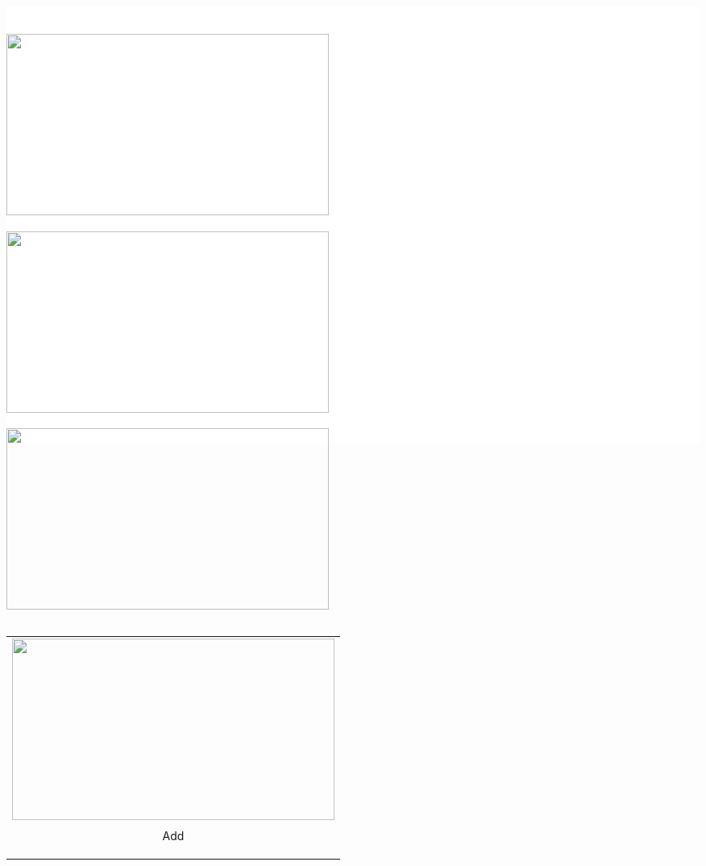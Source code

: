 <br /></div><div class="separator" style="clear: both; text-align: center;"><a href="https://blogger.googleusercontent.com/img/b/R29vZ2xl/AVvXsEj49a3DyYc-2TZXWCp9a9YiDQlhzvEz5_GkqzWPyafwAfXVfOfRf6rNUU-rd4uwwOWPKQlS3dAQoHQBb7lOLtNfMl6hsT9DlsV_dyxk-Ftzwp5dZDlRmbLsXj930vulewRahhBmoWWZuCs/s1280/Slide14.PNG" imageanchor="1" style="clear: left; float: left; margin-bottom: 1em; margin-right: 1em;"><img border="0" data-original-height="720" data-original-width="1280" height="225" src="https://blogger.googleusercontent.com/img/b/R29vZ2xl/AVvXsEj49a3DyYc-2TZXWCp9a9YiDQlhzvEz5_GkqzWPyafwAfXVfOfRf6rNUU-rd4uwwOWPKQlS3dAQoHQBb7lOLtNfMl6hsT9DlsV_dyxk-Ftzwp5dZDlRmbLsXj930vulewRahhBmoWWZuCs/w400-h225/Slide14.PNG" width="400" /></a></div><br /><div class="separator" style="clear: both; text-align: center;"><a href="https://blogger.googleusercontent.com/img/b/R29vZ2xl/AVvXsEiRKbtYtuk-6f72bXRcA-l86F6ACV0L8PieRfDeFe-Y0pPsX51US8jIYvtQ9XARA0YMpNJF_7wVU1Zs-lx8aDMfIrdY4a52WLlxnrQOnIZyNko9nZfpkj9cuhMCf9V33-lkH2ucN5NxKFw/s1280/Slide13.PNG" imageanchor="1" style="clear: left; float: left; margin-bottom: 1em; margin-right: 1em;"><img border="0" data-original-height="720" data-original-width="1280" height="225" src="https://blogger.googleusercontent.com/img/b/R29vZ2xl/AVvXsEiRKbtYtuk-6f72bXRcA-l86F6ACV0L8PieRfDeFe-Y0pPsX51US8jIYvtQ9XARA0YMpNJF_7wVU1Zs-lx8aDMfIrdY4a52WLlxnrQOnIZyNko9nZfpkj9cuhMCf9V33-lkH2ucN5NxKFw/w400-h225/Slide13.PNG" width="400" /></a></div><br /><div class="separator" style="clear: both; text-align: center;"><a href="https://blogger.googleusercontent.com/img/b/R29vZ2xl/AVvXsEgyF131KOc4_d1U_phC6T5RBO2kQzYAT1jXjGnl__1M88fght4fkv-p8fp2CkhPINiPRbWFraSbg0t0mxVVYZSQf4K3CLdi14sNzlvMEq0hV29-WL3uebzudrz5B-if7qm_VL4zyl4fp20/s1280/Slide12.PNG" imageanchor="1" style="clear: left; float: left; margin-bottom: 1em; margin-right: 1em;"><img border="0" data-original-height="720" data-original-width="1280" height="225" src="https://blogger.googleusercontent.com/img/b/R29vZ2xl/AVvXsEgyF131KOc4_d1U_phC6T5RBO2kQzYAT1jXjGnl__1M88fght4fkv-p8fp2CkhPINiPRbWFraSbg0t0mxVVYZSQf4K3CLdi14sNzlvMEq0hV29-WL3uebzudrz5B-if7qm_VL4zyl4fp20/w400-h225/Slide12.PNG" width="400" /></a></div><br /><table cellpadding="0" cellspacing="0" class="tr-caption-container" style="float: left;"><tbody><tr><td style="text-align: center;"><a href="https://blogger.googleusercontent.com/img/b/R29vZ2xl/AVvXsEhuTAnueEwznBAH_q2JjWKAQyNlp6gfNnBg8JgyoUI4PewCMovwEBhwl1PwR6QL7fOIiQ707PYqlKJOyV0oXp_X1kc7IRywQpGdEu8DCnkezECm_xozqeo2zdICTzRpybo1XfNA9W6PgRc/s1280/Slide11.PNG" imageanchor="1" style="clear: left; margin-bottom: 1em; margin-left: auto; margin-right: auto;"><img border="0" data-original-height="720" data-original-width="1280" height="225" src="https://blogger.googleusercontent.com/img/b/R29vZ2xl/AVvXsEhuTAnueEwznBAH_q2JjWKAQyNlp6gfNnBg8JgyoUI4PewCMovwEBhwl1PwR6QL7fOIiQ707PYqlKJOyV0oXp_X1kc7IRywQpGdEu8DCnkezECm_xozqeo2zdICTzRpybo1XfNA9W6PgRc/w400-h225/Slide11.PNG" width="400" /></a></td></tr><tr><td class="tr-caption" style="text-align: center;">Add